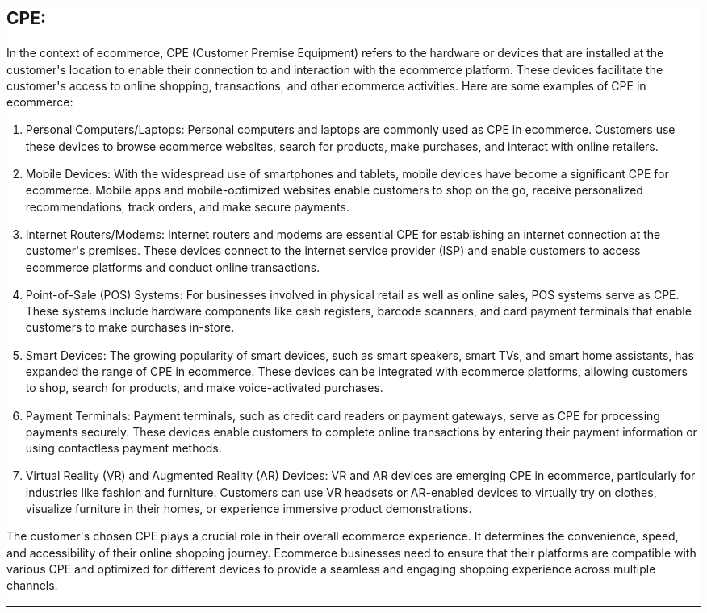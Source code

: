 
## CPE:

In the context of ecommerce, CPE (Customer Premise Equipment) refers to the hardware or devices that are installed at the customer's location to enable their connection to and interaction with the ecommerce platform. These devices facilitate the customer's access to online shopping, transactions, and other ecommerce activities. Here are some examples of CPE in ecommerce:

1. Personal Computers/Laptops: Personal computers and laptops are commonly used as CPE in ecommerce. Customers use these devices to browse ecommerce websites, search for products, make purchases, and interact with online retailers.

2. Mobile Devices: With the widespread use of smartphones and tablets, mobile devices have become a significant CPE for ecommerce. Mobile apps and mobile-optimized websites enable customers to shop on the go, receive personalized recommendations, track orders, and make secure payments.

3. Internet Routers/Modems: Internet routers and modems are essential CPE for establishing an internet connection at the customer's premises. These devices connect to the internet service provider (ISP) and enable customers to access ecommerce platforms and conduct online transactions.

4. Point-of-Sale (POS) Systems: For businesses involved in physical retail as well as online sales, POS systems serve as CPE. These systems include hardware components like cash registers, barcode scanners, and card payment terminals that enable customers to make purchases in-store.

5. Smart Devices: The growing popularity of smart devices, such as smart speakers, smart TVs, and smart home assistants, has expanded the range of CPE in ecommerce. These devices can be integrated with ecommerce platforms, allowing customers to shop, search for products, and make voice-activated purchases.

6. Payment Terminals: Payment terminals, such as credit card readers or payment gateways, serve as CPE for processing payments securely. These devices enable customers to complete online transactions by entering their payment information or using contactless payment methods.

7. Virtual Reality (VR) and Augmented Reality (AR) Devices: VR and AR devices are emerging CPE in ecommerce, particularly for industries like fashion and furniture. Customers can use VR headsets or AR-enabled devices to virtually try on clothes, visualize furniture in their homes, or experience immersive product demonstrations.

The customer's chosen CPE plays a crucial role in their overall ecommerce experience. It determines the convenience, speed, and accessibility of their online shopping journey. Ecommerce businesses need to ensure that their platforms are compatible with various CPE and optimized for different devices to provide a seamless and engaging shopping experience across multiple channels.

---

